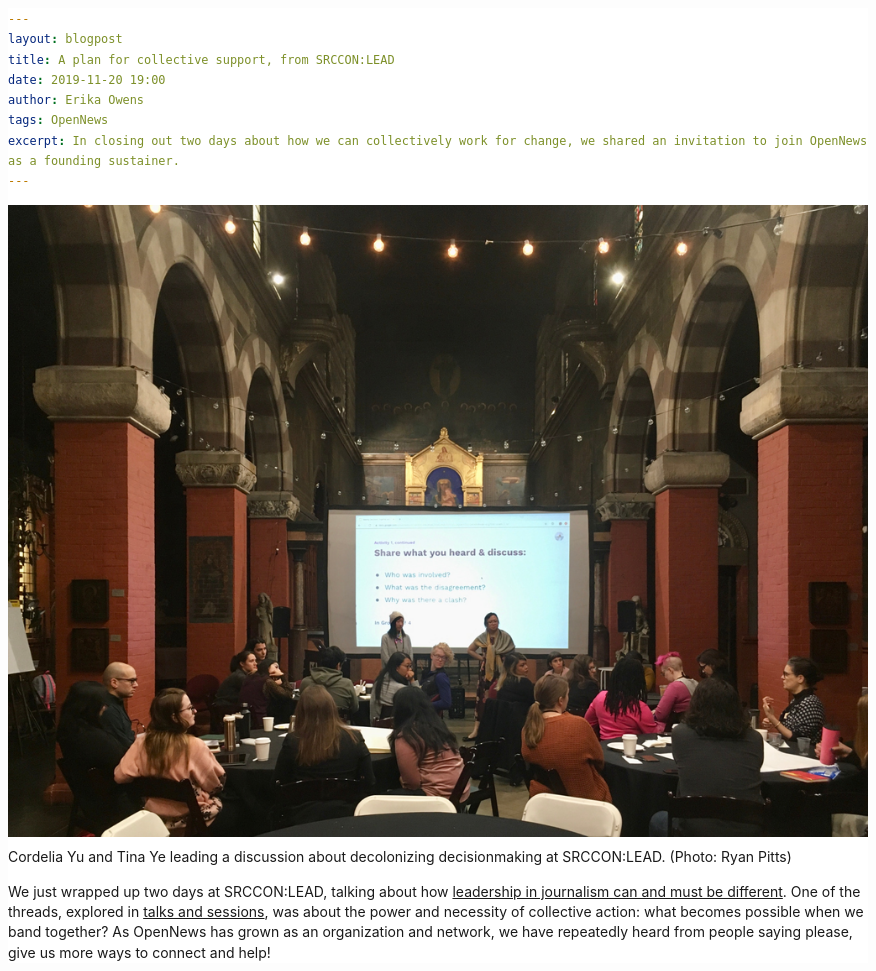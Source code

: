 ```yaml
---
layout: blogpost
title: A plan for collective support, from SRCCON:LEAD
date: 2019-11-20 19:00
author: Erika Owens
tags: OpenNews
excerpt: In closing out two days about how we can collectively work for change, we shared an invitation to join OpenNews as a founding sustainer.
---
```


<img src="/media/img/blog/test-phot-3.jpg" style="width: 100%;"  alt="a session in the sanctuary at Fleisher at SRCCON:LEAD">
<p class="caption" style="margin-top: 5px;">Cordelia Yu and Tina Ye leading a discussion about decolonizing decisionmaking at SRCCON:LEAD. (Photo: Ryan Pitts)</p>

We just wrapped up two days at SRCCON:LEAD, talking about how [leadership in journalism can and must be different](https://source.opennews.org/articles/how-would-you-leadership-journalism-be-different/). One of the threads, explored in [talks and sessions](https://lead.srccon.org/transcription), was about the power and necessity of collective action: what becomes possible when we band together? As OpenNews has grown as an organization and network, we have repeatedly heard from people saying please, give us more ways to connect and help!

